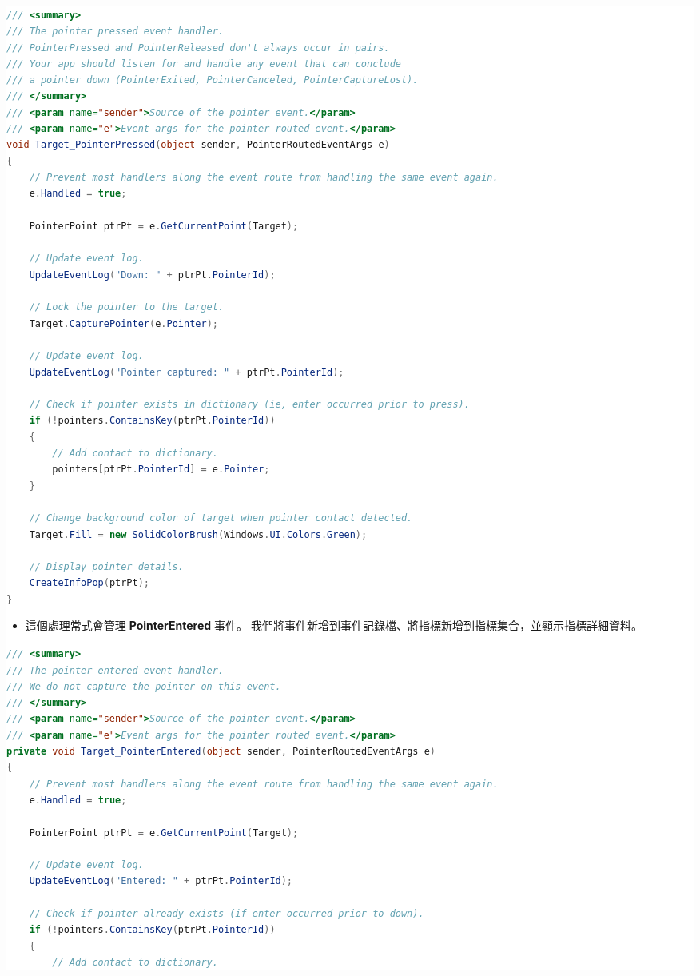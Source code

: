 
```csharp
/// <summary>
/// The pointer pressed event handler.
/// PointerPressed and PointerReleased don't always occur in pairs. 
/// Your app should listen for and handle any event that can conclude 
/// a pointer down (PointerExited, PointerCanceled, PointerCaptureLost).
/// </summary>
/// <param name="sender">Source of the pointer event.</param>
/// <param name="e">Event args for the pointer routed event.</param>
void Target_PointerPressed(object sender, PointerRoutedEventArgs e)
{
    // Prevent most handlers along the event route from handling the same event again.
    e.Handled = true;

    PointerPoint ptrPt = e.GetCurrentPoint(Target);

    // Update event log.
    UpdateEventLog("Down: " + ptrPt.PointerId);

    // Lock the pointer to the target.
    Target.CapturePointer(e.Pointer);

    // Update event log.
    UpdateEventLog("Pointer captured: " + ptrPt.PointerId);

    // Check if pointer exists in dictionary (ie, enter occurred prior to press).
    if (!pointers.ContainsKey(ptrPt.PointerId))
    {
        // Add contact to dictionary.
        pointers[ptrPt.PointerId] = e.Pointer;
    }

    // Change background color of target when pointer contact detected.
    Target.Fill = new SolidColorBrush(Windows.UI.Colors.Green);

    // Display pointer details.
    CreateInfoPop(ptrPt);
}
```

-   這個處理常式會管理 [**PointerEntered**](/uwp/api/windows.ui.xaml.uielement.pointerentered) 事件。 我們將事件新增到事件記錄檔、將指標新增到指標集合，並顯示指標詳細資料。

```csharp
/// <summary>
/// The pointer entered event handler.
/// We do not capture the pointer on this event.
/// </summary>
/// <param name="sender">Source of the pointer event.</param>
/// <param name="e">Event args for the pointer routed event.</param>
private void Target_PointerEntered(object sender, PointerRoutedEventArgs e)
{
    // Prevent most handlers along the event route from handling the same event again.
    e.Handled = true;

    PointerPoint ptrPt = e.GetCurrentPoint(Target);

    // Update event log.
    UpdateEventLog("Entered: " + ptrPt.PointerId);

    // Check if pointer already exists (if enter occurred prior to down).
    if (!pointers.ContainsKey(ptrPt.PointerId))
    {
        // Add contact to dictionary.
```